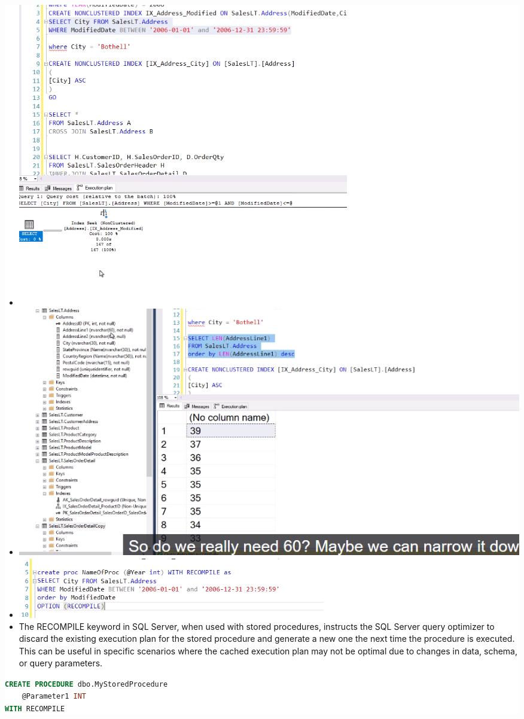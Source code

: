 - ![alt text](image-8.png)
- ![alt text](image-9.png)
- ![alt text](image-11.png)
- The RECOMPILE keyword in SQL Server, when used with stored procedures, instructs the SQL Server query optimizer to discard the existing execution plan for the stored procedure and generate a new one the next time the procedure is executed. This can be useful in specific scenarios where the cached execution plan may not be optimal due to changes in data, schema, or query parameters.
```sql
CREATE PROCEDURE dbo.MyStoredProcedure
    @Parameter1 INT
WITH RECOMPILE
```